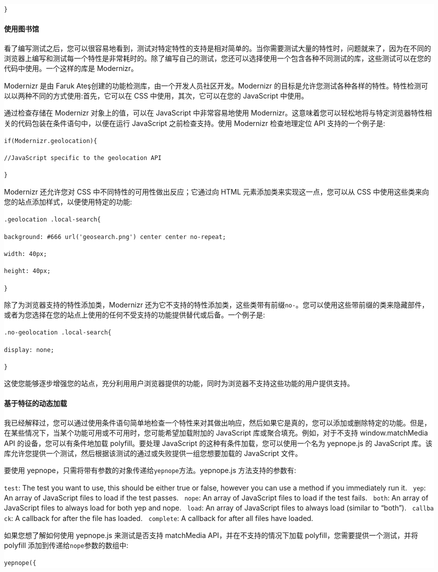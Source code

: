 `}`

#### 使用图书馆

看了编写测试之后，您可以很容易地看到，测试对特定特性的支持是相对简单的。当你需要测试大量的特性时，问题就来了，因为在不同的浏览器上编写和测试每一个特性是非常耗时的。除了编写自己的测试，您还可以选择使用一个包含各种不同测试的库，这些测试可以在您的代码中使用。一个这样的库是 Modernizr。

Modernizr 是由 Faruk Ateş创建的功能检测库，由一个开发人员社区开发。Modernizr 的目标是允许您测试各种各样的特性。特性检测可以以两种不同的方式使用:首先，它可以在 CSS 中使用，其次，它可以在您的 JavaScript 中使用。

通过检查存储在 Modernizr 对象上的值，可以在 JavaScript 中非常容易地使用 Modernizr。这意味着您可以轻松地将与特定浏览器特性相关的代码包装在条件语句中，以便在运行 JavaScript 之前检查支持。使用 Modernizr 检查地理定位 API 支持的一个例子是:

`if(Modernizr.geolocation){`

`//JavaScript specific to the geolocation API`

`}`

Modernizr 还允许您对 CSS 中不同特性的可用性做出反应；它通过向 HTML 元素添加类来实现这一点，您可以从 CSS 中使用这些类来向您的站点添加样式，以便使用特定的功能:

`.geolocation .local-search{`

`background: #666 url('geosearch.png') center center no-repeat;`

`width: 40px;`

`height: 40px;`

`}`

除了为浏览器支持的特性添加类，Modernizr 还为它不支持的特性添加类，这些类带有前缀`no-`。您可以使用这些带前缀的类来隐藏部件，或者为您选择在您的站点上使用的任何不受支持的功能提供替代或后备。一个例子是:

`.no-geolocation .local-search{`

`display: none;`

`}`

这使您能够逐步增强您的站点，充分利用用户浏览器提供的功能，同时为浏览器不支持这些功能的用户提供支持。

#### 基于特征的动态加载

我已经解释过，您可以通过使用条件语句简单地检查一个特性来对其做出响应，然后如果它是真的，您可以添加或删除特定的功能。但是，在某些情况下，当某个功能可用或不可用时，您可能希望加载附加的 JavaScript 库或聚合填充。例如，对于不支持 window.matchMedia API 的设备，您可以有条件地加载 polyfill。要处理 JavaScript 的这种有条件加载，您可以使用一个名为 yepnope.js 的 JavaScript 库。该库允许您提供一个测试，然后根据该测试的通过或失败提供一组您想要加载的 JavaScript 文件。

要使用 yepnope，只需将带有参数的对象传递给`yepnope`方法。yepnope.js 方法支持的参数有:

`test`: The test you want to use, this should be either true or false, however you can use a method if you immediately run it.   `yep`: An array of JavaScript files to load if the test passes.   `nope`: An array of JavaScript files to load if the test fails.   `both`: An array of JavaScript files to always load for both yep and nope.   `load`: An array of JavaScript files to always load (similar to “both”).   `callback`: A callback for after the file has loaded.   `complete`: A callback for after all files have loaded.  

如果您想了解如何使用 yepnope.js 来测试是否支持 matchMedia API，并在不支持的情况下加载 polyfill，您需要提供一个测试，并将 polyfill 添加到传递给`nope`参数的数组中:

`yepnope({`
